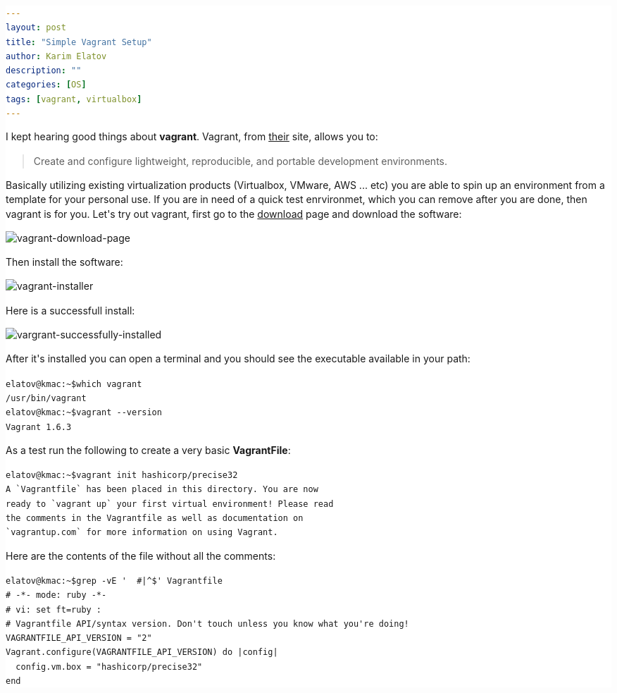 ```yaml
---
layout: post
title: "Simple Vagrant Setup"
author: Karim Elatov
description: ""
categories: [OS]
tags: [vagrant, virtualbox]
---
```

I kept hearing good things about **vagrant**. Vagrant, from [their](http://www.vagrantup.com/) site, allows you to:

> Create and configure lightweight, reproducible, and portable development environments.

Basically utilizing existing virtualization products (Virtualbox, VMware, AWS ... etc) you are able to spin up an environment from a template for your personal use. If you are in need of a quick test enrvironmet, which you can remove after you are done, then vagrant is for you. Let's try out vagrant, first go to the [download](https://www.vagrantup.com/downloads.html) page and download the software:

![vagrant-download-page](https://googledrive.com/host/0B4vYKT_-8g4ISmlueEE3R0ZuR0U/vagrant-download-page.png)

Then install the software:

![vagrant-installer](https://googledrive.com/host/0B4vYKT_-8g4ISmlueEE3R0ZuR0U/vagrant-installer.png)

Here is a successfull install:

![vargrant-successfully-installed](https://googledrive.com/host/0B4vYKT_-8g4ISmlueEE3R0ZuR0U/vargrant-successfully-installed.png)

After it's installed you can open a terminal and you should see the executable available in your path:

	elatov@kmac:~$which vagrant
	/usr/bin/vagrant
	elatov@kmac:~$vagrant --version
	Vagrant 1.6.3

As a test run the following to create a very basic **VagrantFile**:

	elatov@kmac:~$vagrant init hashicorp/precise32
	A `Vagrantfile` has been placed in this directory. You are now
	ready to `vagrant up` your first virtual environment! Please read
	the comments in the Vagrantfile as well as documentation on
	`vagrantup.com` for more information on using Vagrant.
	
Here are the contents of the file without all the comments:

	elatov@kmac:~$grep -vE '  #|^$' Vagrantfile
	# -*- mode: ruby -*-
	# vi: set ft=ruby :
	# Vagrantfile API/syntax version. Don't touch unless you know what you're doing!
	VAGRANTFILE_API_VERSION = "2"
	Vagrant.configure(VAGRANTFILE_API_VERSION) do |config|
	  config.vm.box = "hashicorp/precise32"
	end
